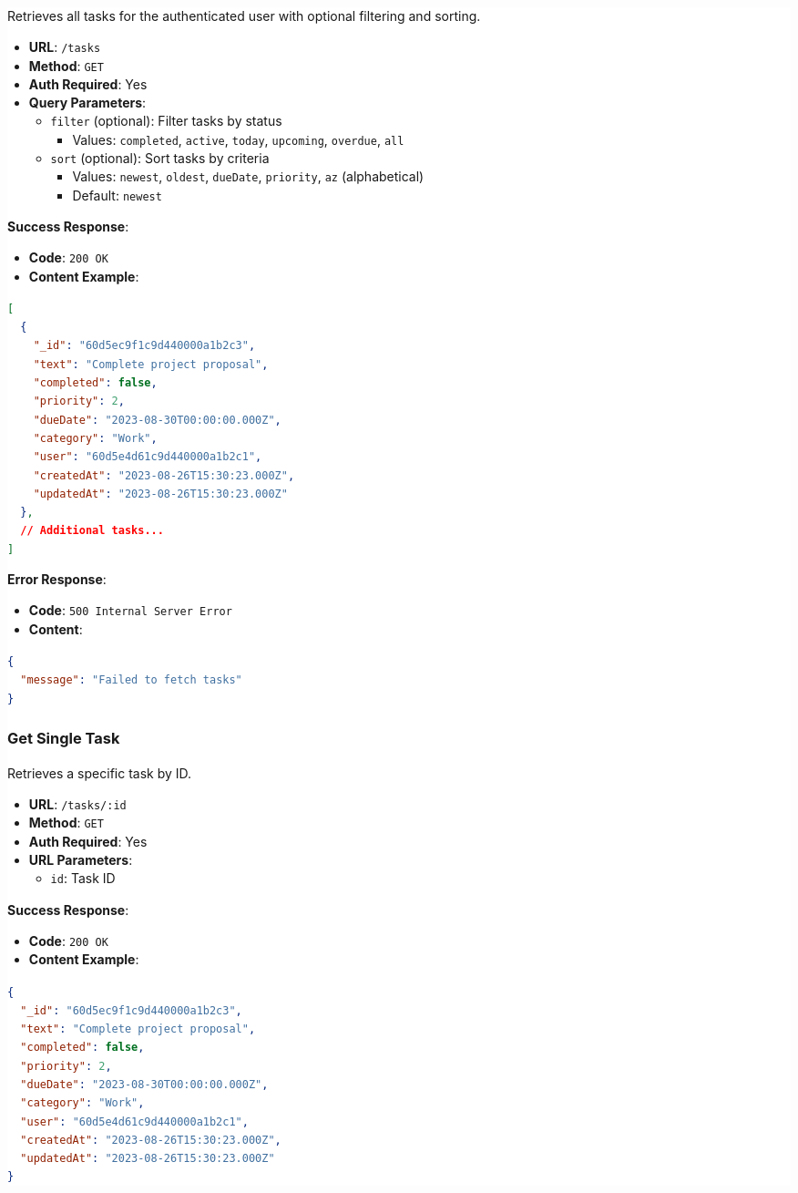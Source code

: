 Retrieves all tasks for the authenticated user with optional filtering and sorting.

- **URL**: `/tasks`
- **Method**: `GET`
- **Auth Required**: Yes
- **Query Parameters**:
  - `filter` (optional): Filter tasks by status
    - Values: `completed`, `active`, `today`, `upcoming`, `overdue`, `all`
  - `sort` (optional): Sort tasks by criteria
    - Values: `newest`, `oldest`, `dueDate`, `priority`, `az` (alphabetical)
    - Default: `newest`

**Success Response**:
- **Code**: `200 OK`
- **Content Example**:
```json
[
  {
    "_id": "60d5ec9f1c9d440000a1b2c3",
    "text": "Complete project proposal",
    "completed": false,
    "priority": 2,
    "dueDate": "2023-08-30T00:00:00.000Z",
    "category": "Work",
    "user": "60d5e4d61c9d440000a1b2c1",
    "createdAt": "2023-08-26T15:30:23.000Z",
    "updatedAt": "2023-08-26T15:30:23.000Z"
  },
  // Additional tasks...
]
```

**Error Response**:
- **Code**: `500 Internal Server Error`
- **Content**:
```json
{
  "message": "Failed to fetch tasks"
}
```

### Get Single Task

Retrieves a specific task by ID.

- **URL**: `/tasks/:id`
- **Method**: `GET`
- **Auth Required**: Yes
- **URL Parameters**:
  - `id`: Task ID

**Success Response**:
- **Code**: `200 OK`
- **Content Example**:
```json
{
  "_id": "60d5ec9f1c9d440000a1b2c3",
  "text": "Complete project proposal",
  "completed": false,
  "priority": 2,
  "dueDate": "2023-08-30T00:00:00.000Z",
  "category": "Work",
  "user": "60d5e4d61c9d440000a1b2c1",
  "createdAt": "2023-08-26T15:30:23.000Z",
  "updatedAt": "2023-08-26T15:30:23.000Z"
}
```
